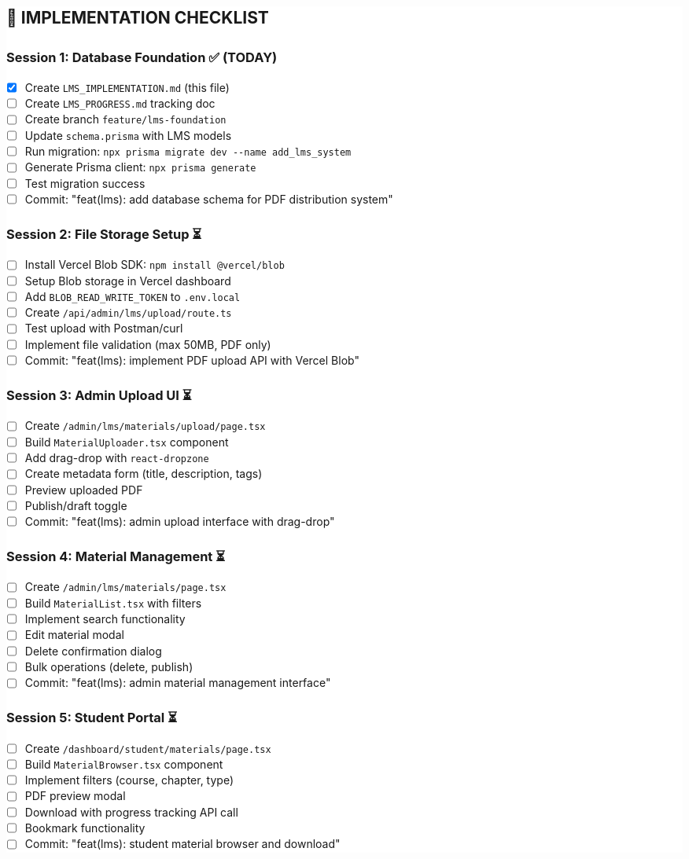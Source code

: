 
## 🚀 IMPLEMENTATION CHECKLIST

### **Session 1: Database Foundation** ✅ (TODAY)

- [x] Create `LMS_IMPLEMENTATION.md` (this file)
- [ ] Create `LMS_PROGRESS.md` tracking doc
- [ ] Create branch `feature/lms-foundation`
- [ ] Update `schema.prisma` with LMS models
- [ ] Run migration: `npx prisma migrate dev --name add_lms_system`
- [ ] Generate Prisma client: `npx prisma generate`
- [ ] Test migration success
- [ ] Commit: "feat(lms): add database schema for PDF distribution system"

### **Session 2: File Storage Setup** ⏳

- [ ] Install Vercel Blob SDK: `npm install @vercel/blob`
- [ ] Setup Blob storage in Vercel dashboard
- [ ] Add `BLOB_READ_WRITE_TOKEN` to `.env.local`
- [ ] Create `/api/admin/lms/upload/route.ts`
- [ ] Test upload with Postman/curl
- [ ] Implement file validation (max 50MB, PDF only)
- [ ] Commit: "feat(lms): implement PDF upload API with Vercel Blob"

### **Session 3: Admin Upload UI** ⏳

- [ ] Create `/admin/lms/materials/upload/page.tsx`
- [ ] Build `MaterialUploader.tsx` component
- [ ] Add drag-drop with `react-dropzone`
- [ ] Create metadata form (title, description, tags)
- [ ] Preview uploaded PDF
- [ ] Publish/draft toggle
- [ ] Commit: "feat(lms): admin upload interface with drag-drop"

### **Session 4: Material Management** ⏳

- [ ] Create `/admin/lms/materials/page.tsx`
- [ ] Build `MaterialList.tsx` with filters
- [ ] Implement search functionality
- [ ] Edit material modal
- [ ] Delete confirmation dialog
- [ ] Bulk operations (delete, publish)
- [ ] Commit: "feat(lms): admin material management interface"

### **Session 5: Student Portal** ⏳

- [ ] Create `/dashboard/student/materials/page.tsx`
- [ ] Build `MaterialBrowser.tsx` component
- [ ] Implement filters (course, chapter, type)
- [ ] PDF preview modal
- [ ] Download with progress tracking API call
- [ ] Bookmark functionality
- [ ] Commit: "feat(lms): student material browser and download"
